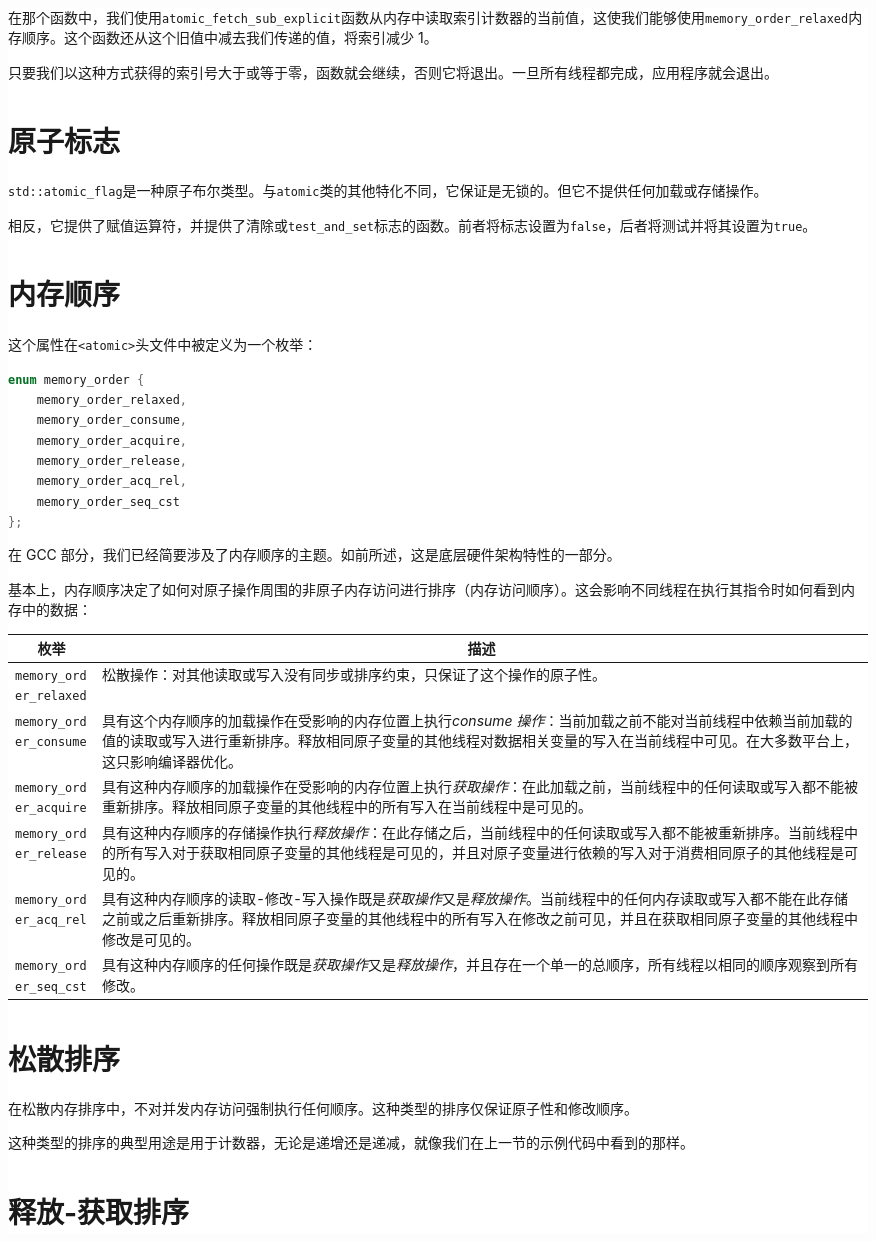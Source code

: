 在那个函数中，我们使用`atomic_fetch_sub_explicit`函数从内存中读取索引计数器的当前值，这使我们能够使用`memory_order_relaxed`内存顺序。这个函数还从这个旧值中减去我们传递的值，将索引减少 1。

只要我们以这种方式获得的索引号大于或等于零，函数就会继续，否则它将退出。一旦所有线程都完成，应用程序就会退出。

# 原子标志

`std::atomic_flag`是一种原子布尔类型。与`atomic`类的其他特化不同，它保证是无锁的。但它不提供任何加载或存储操作。

相反，它提供了赋值运算符，并提供了清除或`test_and_set`标志的函数。前者将标志设置为`false`，后者将测试并将其设置为`true`。

# 内存顺序

这个属性在`<atomic>`头文件中被定义为一个枚举：

```cpp
enum memory_order { 
    memory_order_relaxed, 
    memory_order_consume, 
    memory_order_acquire, 
    memory_order_release, 
    memory_order_acq_rel, 
    memory_order_seq_cst 
}; 

```

在 GCC 部分，我们已经简要涉及了内存顺序的主题。如前所述，这是底层硬件架构特性的一部分。

基本上，内存顺序决定了如何对原子操作周围的非原子内存访问进行排序（内存访问顺序）。这会影响不同线程在执行其指令时如何看到内存中的数据：

| **枚举** | **描述** |
| --- | --- |
| `memory_order_relaxed` | 松散操作：对其他读取或写入没有同步或排序约束，只保证了这个操作的原子性。 |
| `memory_order_consume` | 具有这个内存顺序的加载操作在受影响的内存位置上执行*consume 操作*：当前加载之前不能对当前线程中依赖当前加载的值的读取或写入进行重新排序。释放相同原子变量的其他线程对数据相关变量的写入在当前线程中可见。在大多数平台上，这只影响编译器优化。 |
| `memory_order_acquire` | 具有这种内存顺序的加载操作在受影响的内存位置上执行*获取操作*：在此加载之前，当前线程中的任何读取或写入都不能被重新排序。释放相同原子变量的其他线程中的所有写入在当前线程中是可见的。 |
| `memory_order_release` | 具有这种内存顺序的存储操作执行*释放操作*：在此存储之后，当前线程中的任何读取或写入都不能被重新排序。当前线程中的所有写入对于获取相同原子变量的其他线程是可见的，并且对原子变量进行依赖的写入对于消费相同原子的其他线程是可见的。 |
| `memory_order_acq_rel` | 具有这种内存顺序的读取-修改-写入操作既是*获取操作*又是*释放操作*。当前线程中的任何内存读取或写入都不能在此存储之前或之后重新排序。释放相同原子变量的其他线程中的所有写入在修改之前可见，并且在获取相同原子变量的其他线程中修改是可见的。 |
| `memory_order_seq_cst` | 具有这种内存顺序的任何操作既是*获取操作*又是*释放操作*，并且存在一个单一的总顺序，所有线程以相同的顺序观察到所有修改。 |

# 松散排序

在松散内存排序中，不对并发内存访问强制执行任何顺序。这种类型的排序仅保证原子性和修改顺序。

这种类型的排序的典型用途是用于计数器，无论是递增还是递减，就像我们在上一节的示例代码中看到的那样。

# 释放-获取排序
